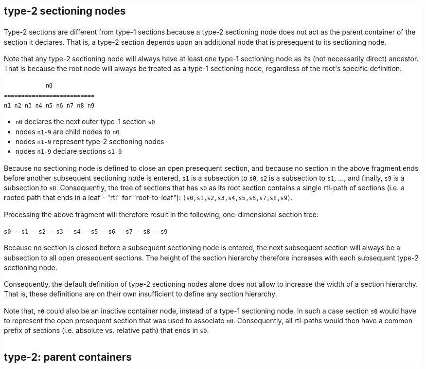 ## type-2 sectioning nodes

Type-2 sections are different from type-1 sections because a type-2 sectioning
node does not act as the parent container of the section it declares. That is,
a type-2 section depends upon an additional node that is presequent to its
sectioning node.

Note that any type-2 sectioning node will always have at least one type-1
sectioning node as its (not necessarily direct) ancestor. That is because
the root node will always be treated as a type-1 sectioning node, regardless
of the root's specific definition.

```
            n0
==========================
n1 n2 n3 n4 n5 n6 n7 n8 n9
```

* `n0` declares the next outer type-1 section `s0`
* nodes `n1-9` are child nodes to `n0`
* nodes `n1-9` represent type-2 sectioning nodes
* nodes `n1-9` declare sections `s1-9`

Because no sectioning node is defined to close an open presequent section,
and because no section in the above fragment ends before another subsequent
sectioning node is entered, `s1` is a subsection to `s0`, `s2` is a subsection
to `s1`, ..., and finally, `s9` is a subsection to `s8`. Consequently, the
tree of sections that has `s0` as its root section contains a single rtl-path
of sections (i.e. a rooted path that ends in a leaf - "rtl" for "root-to-leaf"):
`(s0,s1,s2,s3,s4,s5,s6,s7,s8,s9)`.

Processing the above fragment will therefore
result in the following, one-dimensional section tree:

```
s0 - s1 - s2 - s3 - s4 - s5 - s6 - s7 - s8 - s9
```

Because no section is closed before a subsequent sectioning node is entered,
the next subsequent section will always be a subsection to all open presequent
sections. The height of the section hierarchy therefore increases with each
subsequent type-2 sectioning node.

Consequently, the default definition of type-2 sectioning nodes alone does not
allow to increase the width of a section hierarchy. That is, these definitions
are on their own insufficient to define any section hierarchy.

Note that, `n0` could also be an inactive container node, instead of a type-1
sectioning node. In such a case section `s0` would have to represent the open
presequent section that was used to associate `n0`. Consequently, all rtl-paths
would then have a common prefix of sections (i.e. absolute vs. relative path)
that ends in `s0`.


## type-2: parent containers
